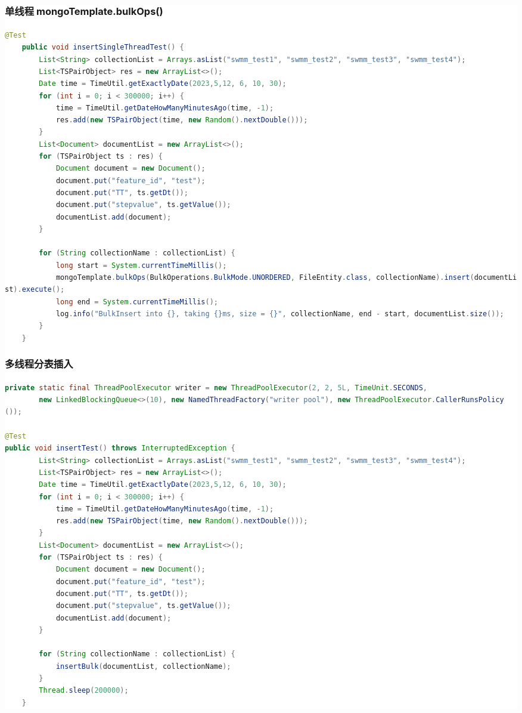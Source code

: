 ### 单线程 mongoTemplate.bulkOps()

```java
@Test
    public void insertSingleThreadTest() {
        List<String> collectionList = Arrays.asList("swmm_test1", "swmm_test2", "swmm_test3", "swmm_test4");
        List<TSPairObject> res = new ArrayList<>();
        Date time = TimeUtil.getExactlyDate(2023,5,12, 6, 10, 30);
        for (int i = 0; i < 300000; i++) {
            time = TimeUtil.getDateHowManyMinutesAgo(time, -1);
            res.add(new TSPairObject(time, new Random().nextDouble()));
        }
        List<Document> documentList = new ArrayList<>();
        for (TSPairObject ts : res) {
            Document document = new Document();
            document.put("feature_id", "test");
            document.put("TT", ts.getDt());
            document.put("stepvalue", ts.getValue());
            documentList.add(document);
        }

        for (String collectionName : collectionList) {
            long start = System.currentTimeMillis();
            mongoTemplate.bulkOps(BulkOperations.BulkMode.UNORDERED, FileEntity.class, collectionName).insert(documentList).execute();
            long end = System.currentTimeMillis();
            log.info("BulkInsert into {}, taking {}ms, size = {}", collectionName, end - start, documentList.size());
        }
    }
```

### 多线程分表插入

```java
private static final ThreadPoolExecutor writer = new ThreadPoolExecutor(2, 2, 5L, TimeUnit.SECONDS,
        new LinkedBlockingQueue<>(10), new NamedThreadFactory("writer pool"), new ThreadPoolExecutor.CallerRunsPolicy());

@Test
public void insertTest() throws InterruptedException {
        List<String> collectionList = Arrays.asList("swmm_test1", "swmm_test2", "swmm_test3", "swmm_test4");
        List<TSPairObject> res = new ArrayList<>();
        Date time = TimeUtil.getExactlyDate(2023,5,12, 6, 10, 30);
        for (int i = 0; i < 300000; i++) {
            time = TimeUtil.getDateHowManyMinutesAgo(time, -1);
            res.add(new TSPairObject(time, new Random().nextDouble()));
        }
        List<Document> documentList = new ArrayList<>();
        for (TSPairObject ts : res) {
            Document document = new Document();
            document.put("feature_id", "test");
            document.put("TT", ts.getDt());
            document.put("stepvalue", ts.getValue());
            documentList.add(document);
        }

        for (String collectionName : collectionList) {
            insertBulk(documentList, collectionName);
        }
        Thread.sleep(200000);
    }
```